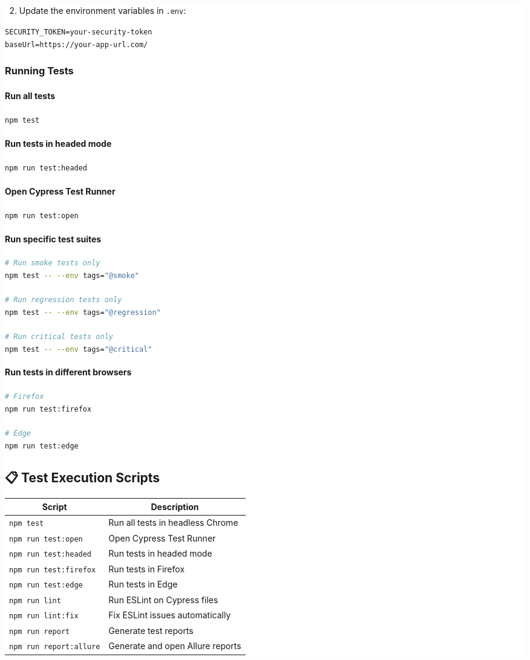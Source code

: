 2. Update the environment variables in `.env`:
```env
SECURITY_TOKEN=your-security-token
baseUrl=https://your-app-url.com/
```

### Running Tests

#### Run all tests
```bash
npm test
```

#### Run tests in headed mode
```bash
npm run test:headed
```

#### Open Cypress Test Runner
```bash
npm run test:open
```

#### Run specific test suites
```bash
# Run smoke tests only
npm test -- --env tags="@smoke"

# Run regression tests only
npm test -- --env tags="@regression"

# Run critical tests only
npm test -- --env tags="@critical"
```

#### Run tests in different browsers
```bash
# Firefox
npm run test:firefox

# Edge
npm run test:edge
```

## 📋 Test Execution Scripts

| Script | Description |
|--------|-------------|
| `npm test` | Run all tests in headless Chrome |
| `npm run test:open` | Open Cypress Test Runner |
| `npm run test:headed` | Run tests in headed mode |
| `npm run test:firefox` | Run tests in Firefox |
| `npm run test:edge` | Run tests in Edge |
| `npm run lint` | Run ESLint on Cypress files |
| `npm run lint:fix` | Fix ESLint issues automatically |
| `npm run report` | Generate test reports |
| `npm run report:allure` | Generate and open Allure reports |
